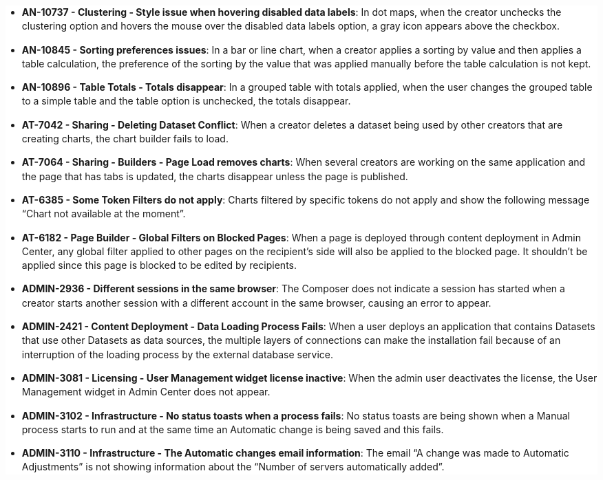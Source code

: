 * **AN-10737 - Clustering - Style issue when hovering disabled data labels**: In dot maps, when the creator unchecks the clustering option and hovers the mouse over the disabled data labels option, a gray icon appears above the checkbox.

* **AN-10845 - Sorting preferences issues**: In a bar or line chart, when a creator applies a sorting by value and then applies a table calculation, the preference of the sorting by the value that was applied manually before the table calculation is not kept. 

* **AN-10896 - Table Totals - Totals disappear**: In a grouped table with totals applied, when the user changes the grouped table to a simple table and the table option is unchecked, the totals disappear.

* **AT-7042 - Sharing - Deleting Dataset Conflict**: When a creator deletes a dataset being used by other creators that are creating charts, the chart builder fails to load.

* **AT-7064 - Sharing - Builders - Page Load removes charts**: When several creators are working on the same application and the page that has tabs is updated, the charts disappear unless the page is published.

* **AT-6385 - Some Token Filters do not apply**: Charts filtered by specific tokens do not apply and show the following message “Chart not available at the moment”.

* **AT-6182 - Page Builder - Global Filters on Blocked Pages**: When a page is deployed through content deployment in Admin Center, any global filter applied to other pages on the recipient’s side will also be applied to the blocked page. It shouldn’t be applied since this page is blocked to be edited by recipients.

* **ADMIN-2936 - Different sessions in the same browser**: The Composer does not indicate a session has started when a creator starts another session with a different account in the same browser, causing an error to appear.

* **ADMIN-2421 - Content Deployment - Data Loading Process Fails**: When a user deploys an application that contains Datasets that use other Datasets as data sources, the multiple layers of connections can make the installation fail because of an interruption of the loading process by the external database service.

* **ADMIN-3081 - Licensing - User Management widget license inactive**: When the admin user deactivates the license, the User Management widget in Admin Center does not appear.

* **ADMIN-3102 - Infrastructure - No status toasts when a process fails**: No status toasts are being shown when a Manual process starts to run and at the same time an Automatic change is being saved and this fails.

* **ADMIN-3110 - Infrastructure - The Automatic changes email information**: The email “A change was made to Automatic Adjustments” is not showing information about the “Number of servers automatically added”.








